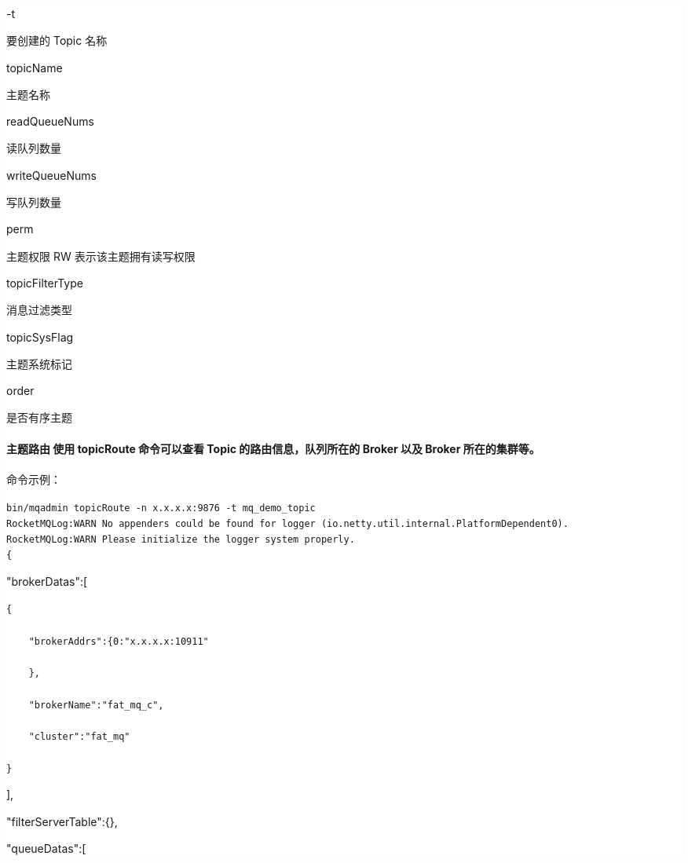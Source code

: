 \-t

要创建的 Topic 名称

topicName

主题名称

readQueueNums

读队列数量

writeQueueNums

写队列数量

perm

主题权限 RW 表示该主题拥有读写权限

topicFilterType

消息过滤类型

topicSysFlag

主题系统标记

order

是否有序主题

#### **主题路由** 使用 topicRoute 命令可以查看 Topic 的路由信息，队列所在的 Broker 以及 Broker 所在的集群等。

命令示例：

```plaintext
bin/mqadmin topicRoute -n x.x.x.x:9876 -t mq_demo_topic
RocketMQLog:WARN No appenders could be found for logger (io.netty.util.internal.PlatformDependent0).
RocketMQLog:WARN Please initialize the logger system properly.
{
```

"brokerDatas":[

    {

        "brokerAddrs":{0:"x.x.x.x:10911"

        },

        "brokerName":"fat_mq_c",

        "cluster":"fat_mq"

    }

],

"filterServerTable":{},

"queueDatas":[

